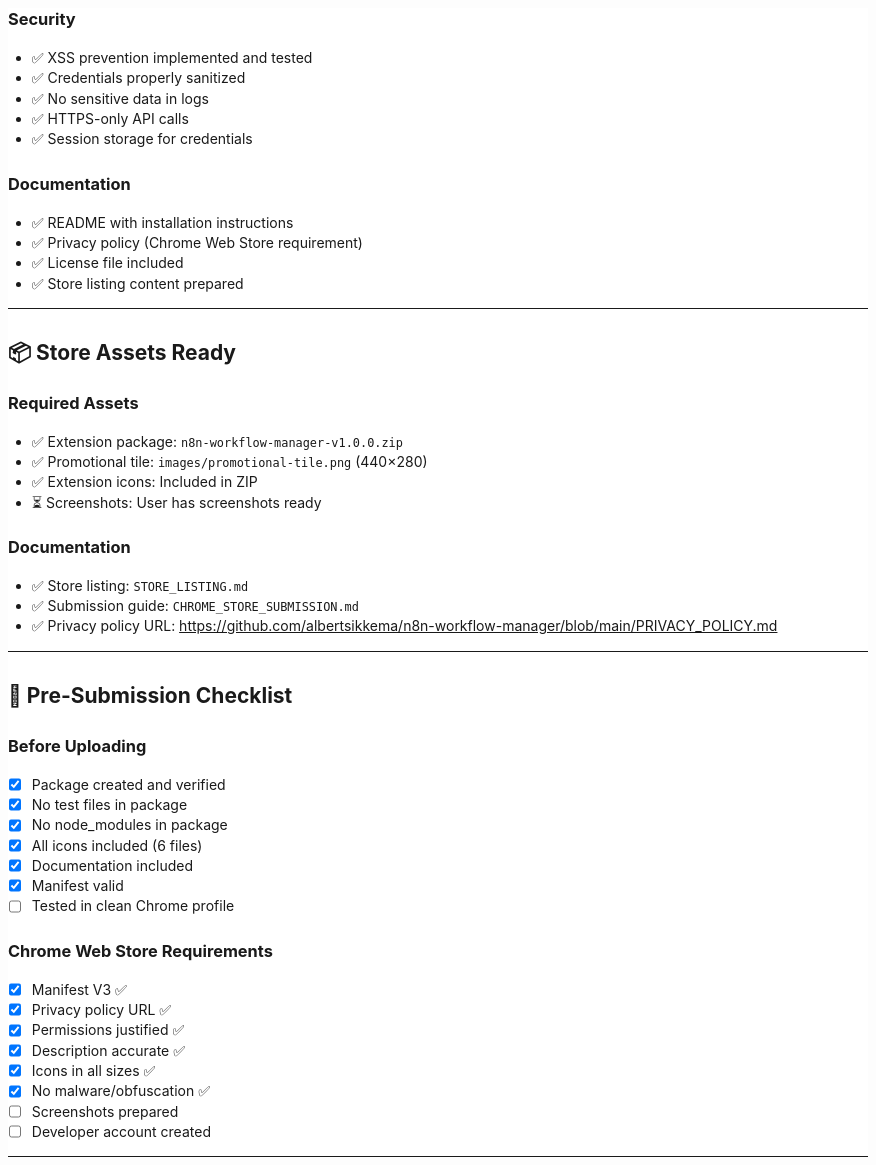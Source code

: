 ### Security
- ✅ XSS prevention implemented and tested
- ✅ Credentials properly sanitized
- ✅ No sensitive data in logs
- ✅ HTTPS-only API calls
- ✅ Session storage for credentials

### Documentation
- ✅ README with installation instructions
- ✅ Privacy policy (Chrome Web Store requirement)
- ✅ License file included
- ✅ Store listing content prepared

---

## 📦 Store Assets Ready

### Required Assets
- ✅ Extension package: `n8n-workflow-manager-v1.0.0.zip`
- ✅ Promotional tile: `images/promotional-tile.png` (440×280)
- ✅ Extension icons: Included in ZIP
- ⏳ Screenshots: User has screenshots ready

### Documentation
- ✅ Store listing: `STORE_LISTING.md`
- ✅ Submission guide: `CHROME_STORE_SUBMISSION.md`
- ✅ Privacy policy URL: https://github.com/albertsikkema/n8n-workflow-manager/blob/main/PRIVACY_POLICY.md

---

## 🎯 Pre-Submission Checklist

### Before Uploading
- [x] Package created and verified
- [x] No test files in package
- [x] No node_modules in package
- [x] All icons included (6 files)
- [x] Documentation included
- [x] Manifest valid
- [ ] Tested in clean Chrome profile

### Chrome Web Store Requirements
- [x] Manifest V3 ✅
- [x] Privacy policy URL ✅
- [x] Permissions justified ✅
- [x] Description accurate ✅
- [x] Icons in all sizes ✅
- [x] No malware/obfuscation ✅
- [ ] Screenshots prepared
- [ ] Developer account created

---